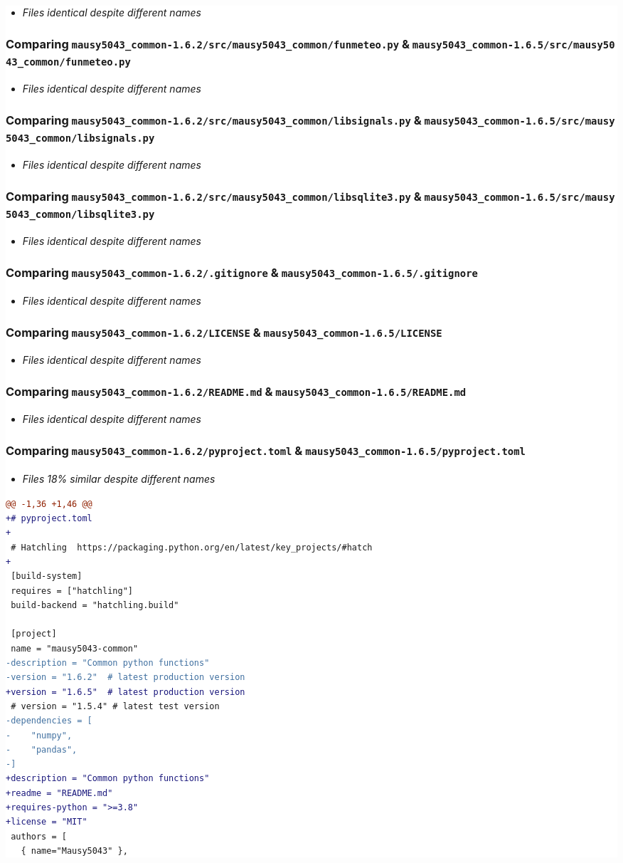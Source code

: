  * *Files identical despite different names*

### Comparing `mausy5043_common-1.6.2/src/mausy5043_common/funmeteo.py` & `mausy5043_common-1.6.5/src/mausy5043_common/funmeteo.py`

 * *Files identical despite different names*

### Comparing `mausy5043_common-1.6.2/src/mausy5043_common/libsignals.py` & `mausy5043_common-1.6.5/src/mausy5043_common/libsignals.py`

 * *Files identical despite different names*

### Comparing `mausy5043_common-1.6.2/src/mausy5043_common/libsqlite3.py` & `mausy5043_common-1.6.5/src/mausy5043_common/libsqlite3.py`

 * *Files identical despite different names*

### Comparing `mausy5043_common-1.6.2/.gitignore` & `mausy5043_common-1.6.5/.gitignore`

 * *Files identical despite different names*

### Comparing `mausy5043_common-1.6.2/LICENSE` & `mausy5043_common-1.6.5/LICENSE`

 * *Files identical despite different names*

### Comparing `mausy5043_common-1.6.2/README.md` & `mausy5043_common-1.6.5/README.md`

 * *Files identical despite different names*

### Comparing `mausy5043_common-1.6.2/pyproject.toml` & `mausy5043_common-1.6.5/pyproject.toml`

 * *Files 18% similar despite different names*

```diff
@@ -1,36 +1,46 @@
+# pyproject.toml
+
 # Hatchling  https://packaging.python.org/en/latest/key_projects/#hatch
+
 [build-system]
 requires = ["hatchling"]
 build-backend = "hatchling.build"
 
 [project]
 name = "mausy5043-common"
-description = "Common python functions"
-version = "1.6.2"  # latest production version
+version = "1.6.5"  # latest production version
 # version = "1.5.4" # latest test version
-dependencies = [
-    "numpy",
-    "pandas",
-]
+description = "Common python functions"
+readme = "README.md"
+requires-python = ">=3.8"
+license = "MIT"
 authors = [
   { name="Mausy5043" },
```